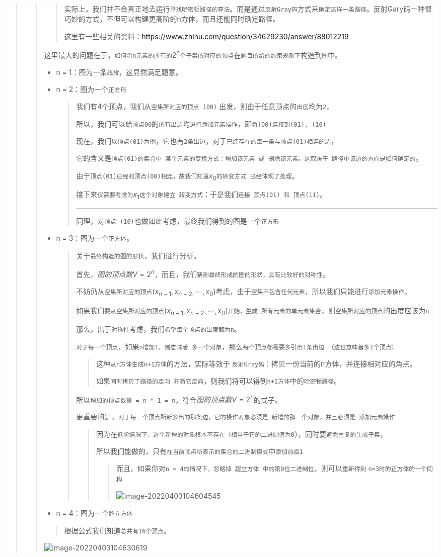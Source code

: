 > >
> > > 实际上，我们并不会真正地去运行`寻找哈密顿路径的算法`。而是通过`反射Gray码`方式来`确定这样一条路径`。反射Gary码一种很巧妙的方式，不但可以构建更高阶的n方体，而且还能同时确定路径。
> > >
> > > 这里有一些相关的资料：https://www.zhihu.com/question/34629230/answer/88012219
> >
> > 这里最大的问题在于，`如何将n元素的所有的`$2^n$`个子集所对应的顶点`在`题目所给的约束规则下`构造到`图`中。
> >
> > - n = 1：图为一条`线段`，这显然满足题意。
> >
> > - n = 2：图为一个`正方形`
> >
> >   > 我们有4个顶点，我们从`空集所对应的顶点 (00)` 出发，则由于任意顶点的`出度`均为`2`，
> >   >
> >   > 所以，我们可以给`顶点00`的`所有出边`均`进行添加元素操作`，即`将(00)连接到(01), (10)`
> >   >
> >   > 现在，我们`以顶点(01)为例`，它也有`2条出边`，对于`已经存在的每一条与顶点(01)相连的边`，
> >   >
> >   > 它的含义是`顶点(01)的集合中 某个元素的变换方式：增加该元素 或 删除该元素。这取决于 路径中该边的方向是如何确定的`。
> >   >
> >   > 由于`顶点(01)已经和顶点(00)相连，故我们知道`$x_0$`的转变方式 已经体现了处理`。
> >   >
> >   > 接下来`仅需要考虑为`$x_1$`这个对象建立 转变方式`：于是我们`连接 顶点(01) 和 顶点(11)`。
> >   >
> >   > ---
> >   >
> >   > 同理，对`顶点 (10)`也做如此考虑，最终我们得到的图是一个`正方形` 
> >
> > - n = 3：图为一个`正方体`。
> >
> >   > 关于`最终构造的图的形状`，我们进行分析。
> >   >
> >   > 首先，$图的顶点数 V = 2^n$，而且，我们`猜测最终形成的图的形状，具有比较好的对称性`。
> >   >
> >   > 不妨仍从`空集所对应的顶点`$(x_{n-1},x_{n-2}, \cdots, x_0)$考虑，由于`空集不包含任何元素`，所以我们只能进行`添加元素操作`。
> >   >
> >   > 如果我们`要从空集所对应的顶点`$(x_{n-1},x_{n-2}, \cdots, x_0)$`开始，生成 所有元素的单元素集合`，则`空集所对应的顶点`的出度应该为`n`
> >   >
> >   > 那么，出于`对称性`考虑，我们`希望每个顶点的出度都为n`。
> >   >
> >   > `对于每一个顶点`，如果`n增加1，则意味着 多一个对象`，那么`每个顶点都需要多引出1条出边 （这也意味着多1个顶点）`
> >   >
> >   > > 这种`从n方体生成n+1方体`的方法，实际等效于 `反射Gray码`：拷贝一份当前的n方体，并连接相对应的角点。
> >   > >
> >   > > 如果`同时拷贝了路径的走向 并将它反向`，则我们将可以得到`n+1方体`中的`哈密顿路径`。
> >   >
> >   > 所以`增加的顶点数量 = n * 1 = n`，符合$图的顶点数 V = 2^n$的式子。
> >   >
> >   > 更重要的是，`对于每一个顶点所新多出的那条边，它的操作对象必须是 新增的那一个对象，并且必须是 添加元素操作`
> >   >
> >   > > 因为在`低阶情况下，这个新增的对象根本不存在（相当于它的二进制值为0`），同时要`避免重复的生成子集`，
> >   > >
> >   > > 所以我们能做的，只有`在当前顶点所表示的集合的二进制模式`中`添加前缀1`
> >   > >
> >   > > > 而且，如果你对`n = 4的情况下，忽略掉 超立方体 中的第0位二进制位`，则可以`重新得到` `n=3时的正方体的一个同构` 
> >   > > >
> >   > > > ![image-20220403104604545](https://s2.loli.net/2023/01/22/EflkK8G5m7Rd6ux.png)
> >
> > -   n = 4：图为一个`超立方体`
> >
> >   > 根据公式我们知道`总共有16个顶点`。
> >
> >   ![image-20220403104630619](https://s2.loli.net/2023/01/22/Vk6WSLZqyJnIQDU.png)
> >